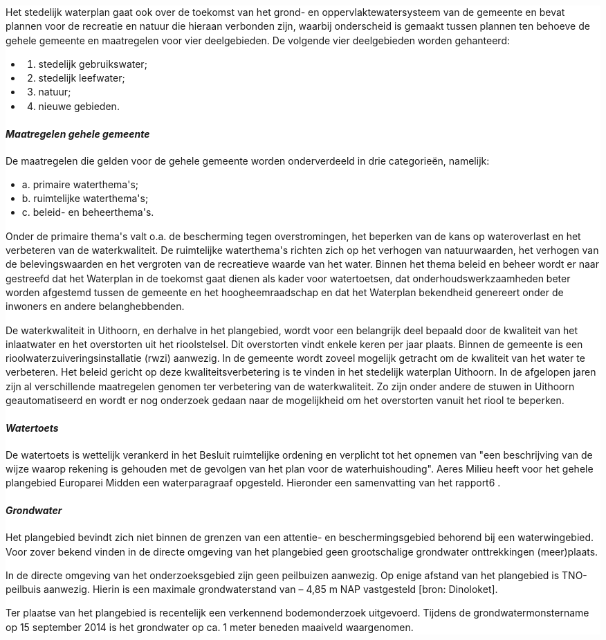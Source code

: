 Het stedelijk waterplan gaat ook over de toekomst van het grond- en oppervlaktewatersysteem van de gemeente en bevat plannen voor de recreatie en natuur die hieraan verbonden zijn, waarbij onderscheid is gemaakt tussen plannen ten behoeve de gehele gemeente en maatregelen voor vier deelgebieden. De volgende vier deelgebieden worden gehanteerd:

- 1. stedelijk gebruikswater;
- 2. stedelijk leefwater;
- 3. natuur;
- 4. nieuwe gebieden.

#### *Maatregelen gehele gemeente*

De maatregelen die gelden voor de gehele gemeente worden onderverdeeld in drie categorieën, namelijk:

- a. primaire waterthema's;
- b. ruimtelijke waterthema's;
- c. beleid- en beheerthema's.

Onder de primaire thema's valt o.a. de bescherming tegen overstromingen, het beperken van de kans op wateroverlast en het verbeteren van de waterkwaliteit. De ruimtelijke waterthema's richten zich op het verhogen van natuurwaarden, het verhogen van de belevingswaarden en het vergroten van de recreatieve waarde van het water. Binnen het thema beleid en beheer wordt er naar gestreefd dat het Waterplan in de toekomst gaat dienen als kader voor watertoetsen, dat onderhoudswerkzaamheden beter worden afgestemd tussen de gemeente en het hoogheemraadschap en dat het Waterplan bekendheid genereert onder de inwoners en andere belanghebbenden.

De waterkwaliteit in Uithoorn, en derhalve in het plangebied, wordt voor een belangrijk deel bepaald door de kwaliteit van het inlaatwater en het overstorten uit het rioolstelsel. Dit overstorten vindt enkele keren per jaar plaats. Binnen de gemeente is een rioolwaterzuiveringsinstallatie (rwzi) aanwezig. In de gemeente wordt zoveel mogelijk getracht om de kwaliteit van het water te verbeteren. Het beleid gericht op deze kwaliteitsverbetering is te vinden in het stedelijk waterplan Uithoorn. In de afgelopen jaren zijn al verschillende maatregelen genomen ter verbetering van de waterkwaliteit. Zo zijn onder andere de stuwen in Uithoorn geautomatiseerd en wordt er nog onderzoek gedaan naar de mogelijkheid om het overstorten vanuit het riool te beperken.

#### *Watertoets*

De watertoets is wettelijk verankerd in het Besluit ruimtelijke ordening en verplicht tot het opnemen van "een beschrijving van de wijze waarop rekening is gehouden met de gevolgen van het plan voor de waterhuishouding". Aeres Milieu heeft voor het gehele plangebied Europarei Midden een waterparagraaf opgesteld. Hieronder een samenvatting van het rapport6 .

#### *Grondwater*

Het plangebied bevindt zich niet binnen de grenzen van een attentie- en beschermingsgebied behorend bij een waterwingebied. Voor zover bekend vinden in de directe omgeving van het plangebied geen grootschalige grondwater onttrekkingen (meer)plaats.

In de directe omgeving van het onderzoeksgebied zijn geen peilbuizen aanwezig. Op enige afstand van het plangebied is TNO-peilbuis aanwezig. Hierin is een maximale grondwaterstand van – 4,85 m NAP vastgesteld [bron: Dinoloket].

Ter plaatse van het plangebied is recentelijk een verkennend bodemonderzoek uitgevoerd. Tijdens de grondwatermonstername op 15 september 2014 is het grondwater op ca. 1 meter beneden maaiveld waargenomen.

